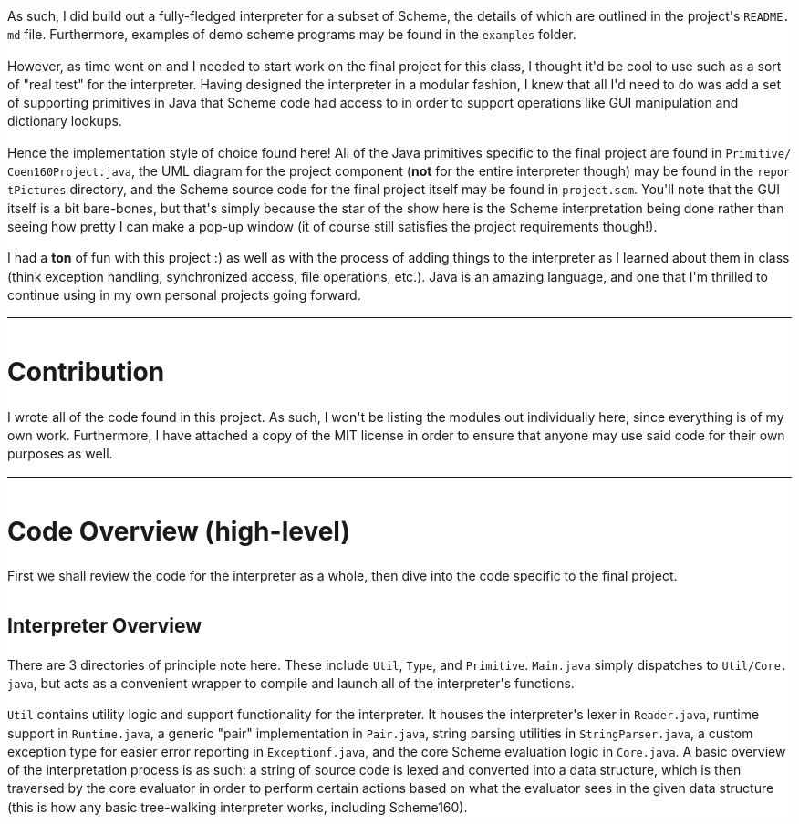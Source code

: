 As such, I did build out a fully-fledged interpreter for a subset of Scheme, the details of which are outlined in the project's `README.md` file. Furthermore, examples of demo scheme programs may be found in the `examples` folder.

However, as time went on and I needed to start work on the final project for this class, I thought it'd be cool to use such as a sort of "real test" for the interpreter. Having designed the interpreter in a modular fashion, I knew that all I'd need to do was add a set of supporting primitives in Java that Scheme code had access to in order to support operations like GUI manipulation and dictionary lookups. 

Hence the implementation style of choice found here! All of the Java primitives specific to the final project are found in `Primitive/Coen160Project.java`, the UML diagram for the project component (__not__ for the entire interpreter though) may be found in the `reportPictures` directory, and the Scheme source code for the final project itself may be found in `project.scm`. You'll note that the GUI itself is a bit bare-bones, but that's simply because the star of the show here is the Scheme interpretation being done rather than seeing how pretty I can make a pop-up window (it of course still satisfies the project requirements though!).

I had a __ton__ of fun with this project :) as well as with the process of adding things to the interpreter as I learned about them in class (think exception handling, synchronized access, file operations, etc.). Java is an amazing language, and one that I'm thrilled to continue using in my own personal projects going forward. 



------------------------
# Contribution
I wrote all of the code found in this project. As such, I won't be listing the modules out individually here, since everything is of my own work. Furthermore, I have attached a copy of the MIT license in order to ensure that anyone may use said code for their own purposes as well.



------------------------
# Code Overview (high-level)
First we shall review the code for the interpreter as a whole, then dive into the code specific to the final project. 

## Interpreter Overview
There are 3 directories of principle note here. These include `Util`, `Type`, and `Primitive`. `Main.java` simply dispatches to `Util/Core.java`, but acts as a convenient wrapper to compile and launch all of the interpreter's functions.

`Util` contains utility logic and support functionality for the interpreter. It houses the interpreter's lexer in `Reader.java`, runtime support in `Runtime.java`, a generic "pair" implementation in `Pair.java`, string parsing utilities in `StringParser.java`, a custom exception type for easier error reporting in `Exceptionf.java`, and the core Scheme evaluation logic in `Core.java`. A basic overview of the interpretation process is as such: a string of source code is lexed and converted into a data structure, which is then traversed by the core evaluator in order to perform certain actions based on what the evaluator sees in the given data structure (this is how any basic tree-walking interpreter works, including Scheme160).
